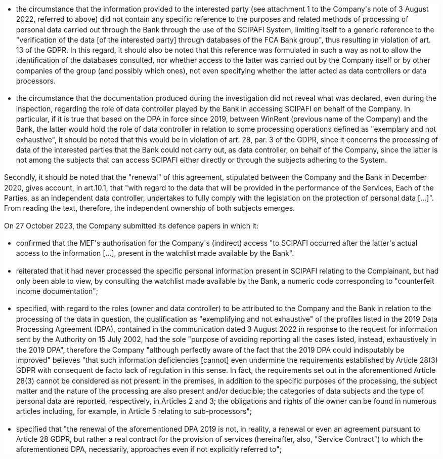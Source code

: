 - the circumstance that the information provided to the interested party (see attachment 1 to the Company's note of 3 August 2022, referred to above) did not contain any specific reference to the purposes and related methods of processing of personal data carried out through the Bank through the use of the SCIPAFI System, limiting itself to a generic reference to the "verification of the data \[of the interested party\] through databases of the FCA Bank group", thus resulting in violation of art. 13 of the GDPR. In this regard, it should also be noted that this reference was formulated in such a way as not to allow the identification of the databases consulted, nor whether access to the latter was carried out by the Company itself or by other companies of the group (and possibly which ones), not even specifying whether the latter acted as data controllers or data processors.

- the circumstance that the documentation produced during the investigation did not reveal what was declared, even during the inspection, regarding the role of data controller played by the Bank in accessing SCIPAFI on behalf of the Company. In particular, if it is true that based on the DPA in force since 2019, between WinRent (previous name of the Company) and the Bank, the latter would hold the role of data controller in relation to some processing operations defined as "exemplary and not exhaustive", it should be noted that this would be in violation of art. 28, par. 3 of the GDPR, since it concerns the processing of data of the interested parties that the Bank could not carry out, as data controller, on behalf of the Company, since the latter is not among the subjects that can access SCIPAFI either directly or through the subjects adhering to the System.

Secondly, it should be noted that the "renewal" of this agreement, stipulated between the Company and the Bank in December 2020, gives account, in art.10.1, that "with regard to the data that will be provided in the performance of the Services, Each of the Parties, as an independent data controller, undertakes to fully comply with the legislation on the protection of personal data \[...\]". From reading the text, therefore, the independent ownership of both subjects emerges.

On 27 October 2023, the Company submitted its defence papers in which it:

- confirmed that the MEF's authorisation for the Company's (indirect) access "to SCIPAFI occurred after the latter's actual access to the information \[...\], present in the watchlist made available by the Bank".

- reiterated that it had never processed the specific personal information present in SCIPAFI relating to the Complainant, but had only been able to view, by consulting the watchlist made available by the Bank, a numeric code corresponding to "counterfeit income documentation";

- specified, with regard to the roles (owner and data controller) to be attributed to the Company and the Bank in relation to the processing of the data in question, the qualification as "exemplifying and not exhaustive" of the profiles listed in the 2019 Data Processing Agreement (DPA), contained in the communication dated 3 August 2022 in response to the request for information sent by the Authority on 15 July 2002, had the sole "purpose of avoiding reporting all the cases listed, instead, exhaustively in the 2019 DPA", therefore the Company "although perfectly aware of the fact that the 2019 DPA could indisputably be improved" believes "that such information deficiencies \[cannot\] even undermine the requirements established by Article 28(3) GDPR with consequent de facto lack of regulation in this sense. In fact, the requirements set out in the aforementioned Article 28(3) cannot be considered as not present: in the premises, in addition to the specific purposes of the processing, the subject matter and the nature of the processing are also present and/or deducible; the categories of data subjects and the type of personal data are reported, respectively, in Articles 2 and 3; the obligations and rights of the owner can be found in numerous articles including, for example, in Article 5 relating to sub-processors";

- specified that "the renewal of the aforementioned DPA 2019 is not, in reality, a renewal or even an agreement pursuant to Article 28 GDPR, but rather a real contract for the provision of services (hereinafter, also, "Service Contract") to which the aforementioned DPA, necessarily, approaches even if not explicitly referred to";
